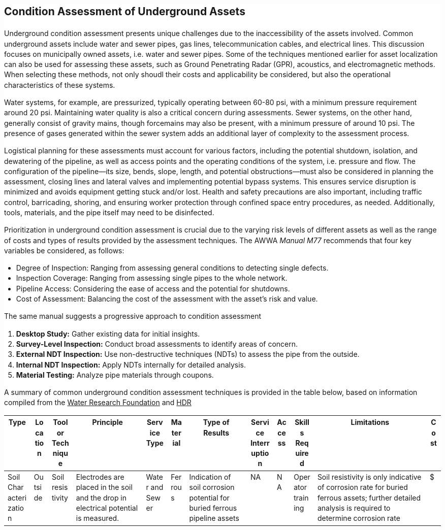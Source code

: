 
## Condition Assessment of Underground Assets

Underground condition assessment presents unique challenges due to the inaccessibility of the assets involved. Common underground assets include water and sewer pipes, gas lines, telecommunication cables, and electrical lines. This discussion focuses on municipally owned assets, i.e. water and sewer pipes. Some of the techniques mentioned earlier for asset localization can also be used for assessing these assets, such as Ground Penetrating Radar (GPR), acoustics, and electromagnetic methods. When selecting these methods, not only shoudl their costs and applicability be considered, but also the operational characteristics of these systems.

Water systems, for example, are pressurized, typically operating between 60-80 psi, with a minimum pressure requirement around 20 psi. Maintaining water quality is also a critical concern during assessments. Sewer systems, on the other hand, generally consist of gravity mains, though forcemains may also be present, with a minimum pressure of around 10 psi. The presence of gases generated within the sewer system adds an additional layer of complexity to the assessment process.

Logistical planning for these assessments must account for various factors, including the potential shutdown, isolation, and dewatering of the pipeline, as well as access points and the operating conditions of the system, i.e. pressure and flow. The configuration of the pipeline—its size, bends, slope, length, and potential obstructions—must also be considered in planning the assessment, closing lines and lateral valves and implementing potential bypass systems. This ensures service disruption is minimized and avoids equipment getting stuck and/or lost. Health and safety precautions are also important, including traffic control, barricading, shoring, and ensuring worker protection through confined space entry procedures, as needed. Additionally, tools, materials, and the pipe itself may need to be disinfected.

Prioritization in underground condition assessment is crucial due to the varying risk levels of different assets as well as the range of costs and types of results provided by the assessment techniques. The AWWA *Manual M77* recommends that four key variables be considered, as follows:
* Degree of Inspection: Ranging from assessing general conditions to detecting single defects.
* Inspection Coverage: Ranging from assessing single pipes to the whole network.
* Pipeline Access: Considering the ease of access and the potential for shutdowns.
* Cost of Assessment: Balancing the cost of the assessment with the asset’s risk and value.

The same manual suggests a progressive approach to condition assessment
1. **Desktop Study:** Gather existing data for initial insights.
2. **Survey-Level Inspection:** Conduct broad assessments to identify areas of concern.
3. **External NDT Inspection:** Use non-destructive techniques (NDTs) to assess the pipe from the outside.
4. **Internal NDT Inspection:** Apply NDTs internally for detailed analysis.
5. **Material Testing:** Analyze pipe materials through coupons.

A summary of common underground condition assessment techniques is provided in the table below, based on information compiled from the [Water Research Foundation](https://www.waterrf.org/research/projects/condition-assessment-strategies-and-protocols-water-and-wastewater-utility-assets) and [HDR](https://delivr.com/2hqfk)

| Type                     | Location | Tool or Technique                   | Principle                                                                                                                                                 | Service Type      | Material                            | Type of Results                                                             | Service Interruption                                 | Access                                   | Skills Required                     | Limitations                                                                                                                                      | Cost  |
|--------------------------|----------|-------------------------------------|----------------------------------------------------------------------------------------------------------------------------------------------------------|-------------------|-------------------------------------|------------------------------------------------------------------------------|-----------------------------------------------------|------------------------------------------|--------------------------------------|-----------------------------------------------------------------------------------------------------------------------------------------------|-------|
| Soil Characterization     | Outside  | Soil resistivity                    | Electrodes are placed in the soil and the drop in electrical potential is measured.                                                                       | Water and Sewer   | Ferrous                             | Indication of soil corrosion potential for buried ferrous pipeline assets      | NA                                                  | NA                                       | Operator training                    | Soil resistivity is only indicative of corrosion rate for buried ferrous assets; further detailed analysis is required to determine corrosion rate | $     |